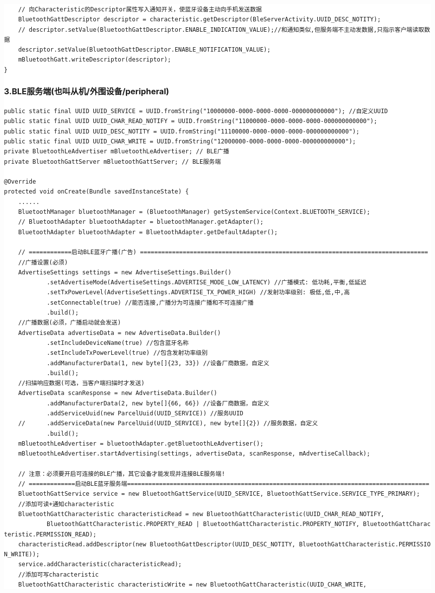 		// 向Characteristic的Descriptor属性写入通知开关，使蓝牙设备主动向手机发送数据
		BluetoothGattDescriptor descriptor = characteristic.getDescriptor(BleServerActivity.UUID_DESC_NOTITY);
		// descriptor.setValue(BluetoothGattDescriptor.ENABLE_INDICATION_VALUE);//和通知类似,但服务端不主动发数据,只指示客户端读取数据
		descriptor.setValue(BluetoothGattDescriptor.ENABLE_NOTIFICATION_VALUE);
		mBluetoothGatt.writeDescriptor(descriptor);
	}

### 3.BLE服务端(也叫从机/外围设备/peripheral)
    public static final UUID UUID_SERVICE = UUID.fromString("10000000-0000-0000-0000-000000000000"); //自定义UUID
    public static final UUID UUID_CHAR_READ_NOTIFY = UUID.fromString("11000000-0000-0000-0000-000000000000");
    public static final UUID UUID_DESC_NOTITY = UUID.fromString("11100000-0000-0000-0000-000000000000");
    public static final UUID UUID_CHAR_WRITE = UUID.fromString("12000000-0000-0000-0000-000000000000");
    private BluetoothLeAdvertiser mBluetoothLeAdvertiser; // BLE广播
    private BluetoothGattServer mBluetoothGattServer; // BLE服务端

    @Override
    protected void onCreate(Bundle savedInstanceState) {
        ......
        BluetoothManager bluetoothManager = (BluetoothManager) getSystemService(Context.BLUETOOTH_SERVICE);
        // BluetoothAdapter bluetoothAdapter = bluetoothManager.getAdapter();
        BluetoothAdapter bluetoothAdapter = BluetoothAdapter.getDefaultAdapter();

        // ============启动BLE蓝牙广播(广告) =================================================================================
        //广播设置(必须)
        AdvertiseSettings settings = new AdvertiseSettings.Builder()
                .setAdvertiseMode(AdvertiseSettings.ADVERTISE_MODE_LOW_LATENCY) //广播模式: 低功耗,平衡,低延迟
                .setTxPowerLevel(AdvertiseSettings.ADVERTISE_TX_POWER_HIGH) //发射功率级别: 极低,低,中,高
                .setConnectable(true) //能否连接,广播分为可连接广播和不可连接广播
                .build();
        //广播数据(必须，广播启动就会发送)
        AdvertiseData advertiseData = new AdvertiseData.Builder()
                .setIncludeDeviceName(true) //包含蓝牙名称
                .setIncludeTxPowerLevel(true) //包含发射功率级别
                .addManufacturerData(1, new byte[]{23, 33}) //设备厂商数据，自定义
                .build();
        //扫描响应数据(可选，当客户端扫描时才发送)
        AdvertiseData scanResponse = new AdvertiseData.Builder()
                .addManufacturerData(2, new byte[]{66, 66}) //设备厂商数据，自定义
                .addServiceUuid(new ParcelUuid(UUID_SERVICE)) //服务UUID
        //      .addServiceData(new ParcelUuid(UUID_SERVICE), new byte[]{2}) //服务数据，自定义
                .build();
        mBluetoothLeAdvertiser = bluetoothAdapter.getBluetoothLeAdvertiser();
        mBluetoothLeAdvertiser.startAdvertising(settings, advertiseData, scanResponse, mAdvertiseCallback);

        // 注意：必须要开启可连接的BLE广播，其它设备才能发现并连接BLE服务端!
        // =============启动BLE蓝牙服务端=====================================================================================
        BluetoothGattService service = new BluetoothGattService(UUID_SERVICE, BluetoothGattService.SERVICE_TYPE_PRIMARY);
        //添加可读+通知characteristic
        BluetoothGattCharacteristic characteristicRead = new BluetoothGattCharacteristic(UUID_CHAR_READ_NOTIFY,
                BluetoothGattCharacteristic.PROPERTY_READ | BluetoothGattCharacteristic.PROPERTY_NOTIFY, BluetoothGattCharacteristic.PERMISSION_READ);
        characteristicRead.addDescriptor(new BluetoothGattDescriptor(UUID_DESC_NOTITY, BluetoothGattCharacteristic.PERMISSION_WRITE));
        service.addCharacteristic(characteristicRead);
        //添加可写characteristic
        BluetoothGattCharacteristic characteristicWrite = new BluetoothGattCharacteristic(UUID_CHAR_WRITE,